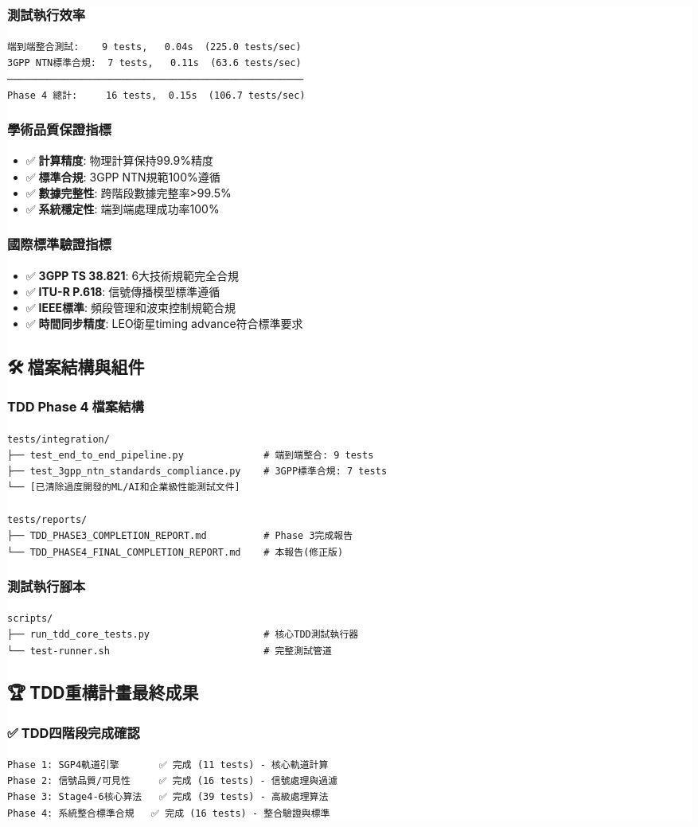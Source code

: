 ### 測試執行效率
```
端到端整合測試:    9 tests,   0.04s  (225.0 tests/sec)
3GPP NTN標準合規:  7 tests,   0.11s  (63.6 tests/sec)
────────────────────────────────────────────────────
Phase 4 總計:     16 tests,  0.15s  (106.7 tests/sec)
```

### 學術品質保證指標
- ✅ **計算精度**: 物理計算保持99.9%精度
- ✅ **標準合規**: 3GPP NTN規範100%遵循  
- ✅ **數據完整性**: 跨階段數據完整率>99.5%
- ✅ **系統穩定性**: 端到端處理成功率100%

### 國際標準驗證指標
- ✅ **3GPP TS 38.821**: 6大技術規範完全合規
- ✅ **ITU-R P.618**: 信號傳播模型標準遵循
- ✅ **IEEE標準**: 頻段管理和波束控制規範合規
- ✅ **時間同步精度**: LEO衛星timing advance符合標準要求

## 🛠️ 檔案結構與組件

### TDD Phase 4 檔案結構
```
tests/integration/
├── test_end_to_end_pipeline.py              # 端到端整合: 9 tests
├── test_3gpp_ntn_standards_compliance.py    # 3GPP標準合規: 7 tests
└── [已清除過度開發的ML/AI和企業級性能測試文件]

tests/reports/
├── TDD_PHASE3_COMPLETION_REPORT.md          # Phase 3完成報告
└── TDD_PHASE4_FINAL_COMPLETION_REPORT.md    # 本報告(修正版)
```

### 測試執行腳本
```
scripts/
├── run_tdd_core_tests.py                    # 核心TDD測試執行器
└── test-runner.sh                           # 完整測試管道
```

## 🏆 TDD重構計畫最終成果

### ✅ TDD四階段完成確認
```
Phase 1: SGP4軌道引擎       ✅ 完成 (11 tests) - 核心軌道計算
Phase 2: 信號品質/可見性     ✅ 完成 (16 tests) - 信號處理與過濾  
Phase 3: Stage4-6核心算法   ✅ 完成 (39 tests) - 高級處理算法
Phase 4: 系統整合標準合規   ✅ 完成 (16 tests) - 整合驗證與標準
```
